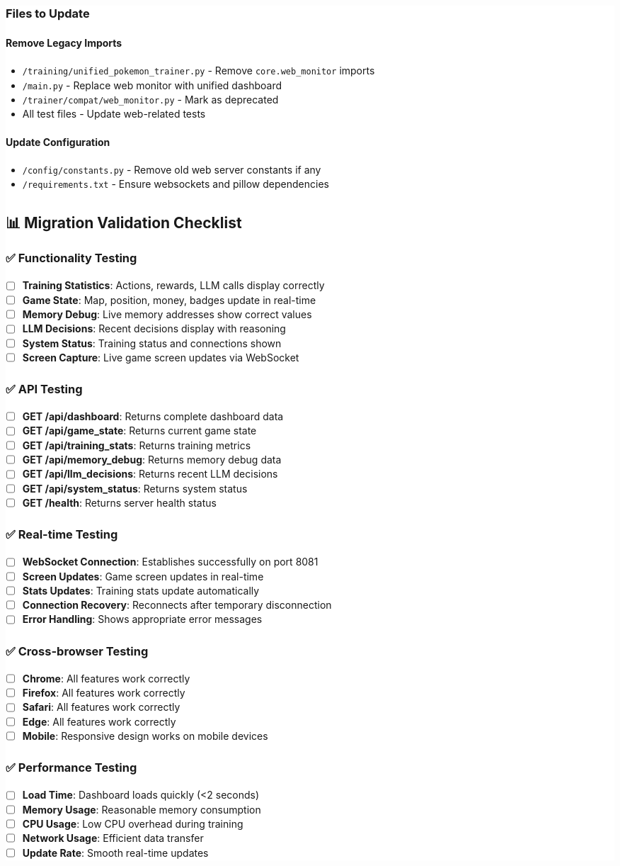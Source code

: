 ### Files to Update

#### Remove Legacy Imports
- `/training/unified_pokemon_trainer.py` - Remove `core.web_monitor` imports
- `/main.py` - Replace web monitor with unified dashboard
- `/trainer/compat/web_monitor.py` - Mark as deprecated
- All test files - Update web-related tests

#### Update Configuration
- `/config/constants.py` - Remove old web server constants if any
- `/requirements.txt` - Ensure websockets and pillow dependencies

## 📊 Migration Validation Checklist

### ✅ Functionality Testing
- [ ] **Training Statistics**: Actions, rewards, LLM calls display correctly
- [ ] **Game State**: Map, position, money, badges update in real-time
- [ ] **Memory Debug**: Live memory addresses show correct values
- [ ] **LLM Decisions**: Recent decisions display with reasoning
- [ ] **System Status**: Training status and connections shown
- [ ] **Screen Capture**: Live game screen updates via WebSocket

### ✅ API Testing
- [ ] **GET /api/dashboard**: Returns complete dashboard data
- [ ] **GET /api/game_state**: Returns current game state
- [ ] **GET /api/training_stats**: Returns training metrics
- [ ] **GET /api/memory_debug**: Returns memory debug data
- [ ] **GET /api/llm_decisions**: Returns recent LLM decisions
- [ ] **GET /api/system_status**: Returns system status
- [ ] **GET /health**: Returns server health status

### ✅ Real-time Testing
- [ ] **WebSocket Connection**: Establishes successfully on port 8081
- [ ] **Screen Updates**: Game screen updates in real-time
- [ ] **Stats Updates**: Training stats update automatically
- [ ] **Connection Recovery**: Reconnects after temporary disconnection
- [ ] **Error Handling**: Shows appropriate error messages

### ✅ Cross-browser Testing
- [ ] **Chrome**: All features work correctly
- [ ] **Firefox**: All features work correctly
- [ ] **Safari**: All features work correctly
- [ ] **Edge**: All features work correctly
- [ ] **Mobile**: Responsive design works on mobile devices

### ✅ Performance Testing
- [ ] **Load Time**: Dashboard loads quickly (<2 seconds)
- [ ] **Memory Usage**: Reasonable memory consumption
- [ ] **CPU Usage**: Low CPU overhead during training
- [ ] **Network Usage**: Efficient data transfer
- [ ] **Update Rate**: Smooth real-time updates
